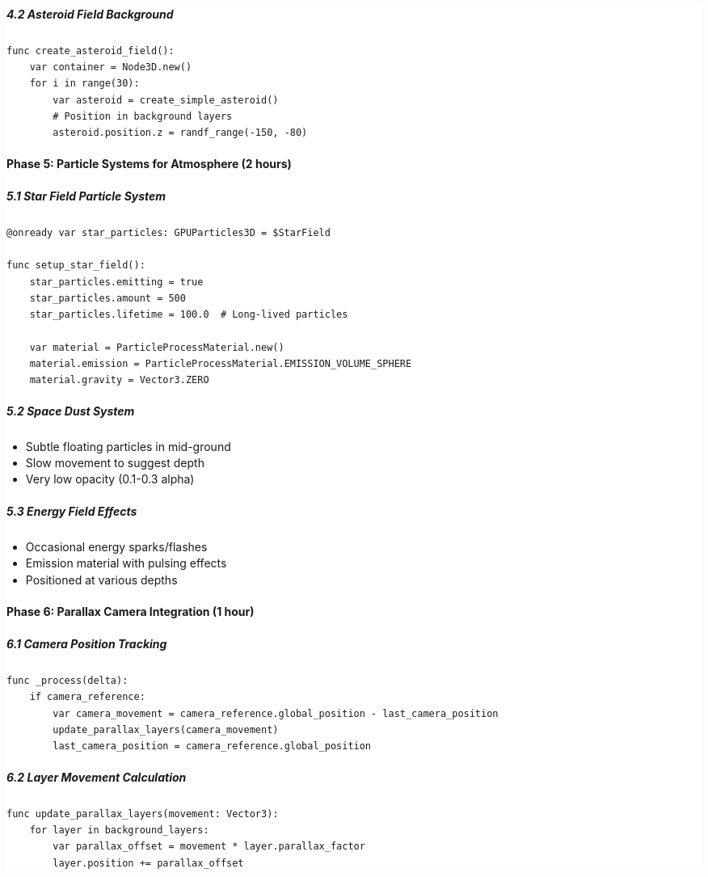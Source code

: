 ##### 4.2 Asteroid Field Background
```gdscript
func create_asteroid_field():
    var container = Node3D.new()
    for i in range(30):
        var asteroid = create_simple_asteroid()
        # Position in background layers
        asteroid.position.z = randf_range(-150, -80)
```

#### Phase 5: Particle Systems for Atmosphere (2 hours)

##### 5.1 Star Field Particle System
```gdscript
@onready var star_particles: GPUParticles3D = $StarField

func setup_star_field():
    star_particles.emitting = true
    star_particles.amount = 500
    star_particles.lifetime = 100.0  # Long-lived particles

    var material = ParticleProcessMaterial.new()
    material.emission = ParticleProcessMaterial.EMISSION_VOLUME_SPHERE
    material.gravity = Vector3.ZERO
```

##### 5.2 Space Dust System
- Subtle floating particles in mid-ground
- Slow movement to suggest depth
- Very low opacity (0.1-0.3 alpha)

##### 5.3 Energy Field Effects
- Occasional energy sparks/flashes
- Emission material with pulsing effects
- Positioned at various depths

#### Phase 6: Parallax Camera Integration (1 hour)

##### 6.1 Camera Position Tracking
```gdscript
func _process(delta):
    if camera_reference:
        var camera_movement = camera_reference.global_position - last_camera_position
        update_parallax_layers(camera_movement)
        last_camera_position = camera_reference.global_position
```

##### 6.2 Layer Movement Calculation
```gdscript
func update_parallax_layers(movement: Vector3):
    for layer in background_layers:
        var parallax_offset = movement * layer.parallax_factor
        layer.position += parallax_offset
```
